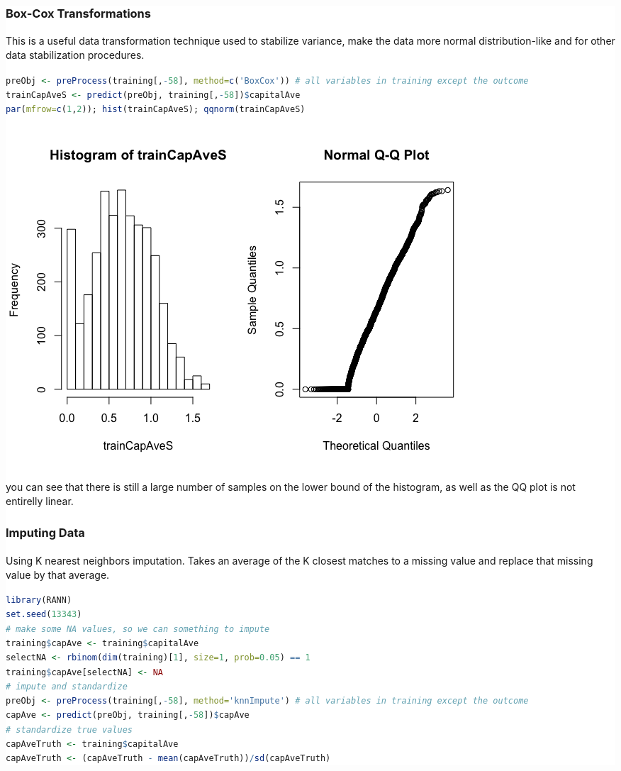 ### Box-Cox Transformations

This is a useful data transformation technique used to stabilize variance, make the data more normal distribution-like and for other data stabilization procedures.


```r
preObj <- preProcess(training[,-58], method=c('BoxCox')) # all variables in training except the outcome
trainCapAveS <- predict(preObj, training[,-58])$capitalAve
par(mfrow=c(1,2)); hist(trainCapAveS); qqnorm(trainCapAveS)
```

![](index_files/figure-html/unnamed-chunk-68-1.png)

you can see that there is still a large number of samples on the lower bound of the histogram, as well as the QQ plot is not entirelly linear.

### Imputing Data

Using K nearest neighbors imputation. Takes an average of the K closest matches to a missing value and replace that missing value by that average.


```r
library(RANN)
set.seed(13343)
# make some NA values, so we can something to impute
training$capAve <- training$capitalAve
selectNA <- rbinom(dim(training)[1], size=1, prob=0.05) == 1
training$capAve[selectNA] <- NA
# impute and standardize
preObj <- preProcess(training[,-58], method='knnImpute') # all variables in training except the outcome
capAve <- predict(preObj, training[,-58])$capAve
# standardize true values
capAveTruth <- training$capitalAve
capAveTruth <- (capAveTruth - mean(capAveTruth))/sd(capAveTruth)
```
